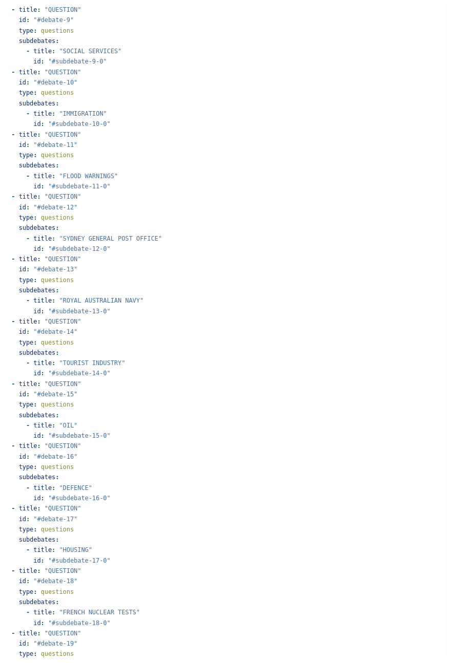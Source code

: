 ```yaml
  - title: "QUESTION"
    id: "#debate-9"
    type: questions
    subdebates:
      - title: "SOCIAL SERVICES"
        id: "#subdebate-9-0"
  - title: "QUESTION"
    id: "#debate-10"
    type: questions
    subdebates:
      - title: "IMMIGRATION"
        id: "#subdebate-10-0"
  - title: "QUESTION"
    id: "#debate-11"
    type: questions
    subdebates:
      - title: "FLOOD WARNINGS"
        id: "#subdebate-11-0"
  - title: "QUESTION"
    id: "#debate-12"
    type: questions
    subdebates:
      - title: "SYDNEY GENERAL POST OFFICE"
        id: "#subdebate-12-0"
  - title: "QUESTION"
    id: "#debate-13"
    type: questions
    subdebates:
      - title: "ROYAL AUSTRALIAN NAVY"
        id: "#subdebate-13-0"
  - title: "QUESTION"
    id: "#debate-14"
    type: questions
    subdebates:
      - title: "TOURIST INDUSTRY"
        id: "#subdebate-14-0"
  - title: "QUESTION"
    id: "#debate-15"
    type: questions
    subdebates:
      - title: "OIL"
        id: "#subdebate-15-0"
  - title: "QUESTION"
    id: "#debate-16"
    type: questions
    subdebates:
      - title: "DEFENCE"
        id: "#subdebate-16-0"
  - title: "QUESTION"
    id: "#debate-17"
    type: questions
    subdebates:
      - title: "HOUSING"
        id: "#subdebate-17-0"
  - title: "QUESTION"
    id: "#debate-18"
    type: questions
    subdebates:
      - title: "FRENCH NUCLEAR TESTS"
        id: "#subdebate-18-0"
  - title: "QUESTION"
    id: "#debate-19"
    type: questions
```